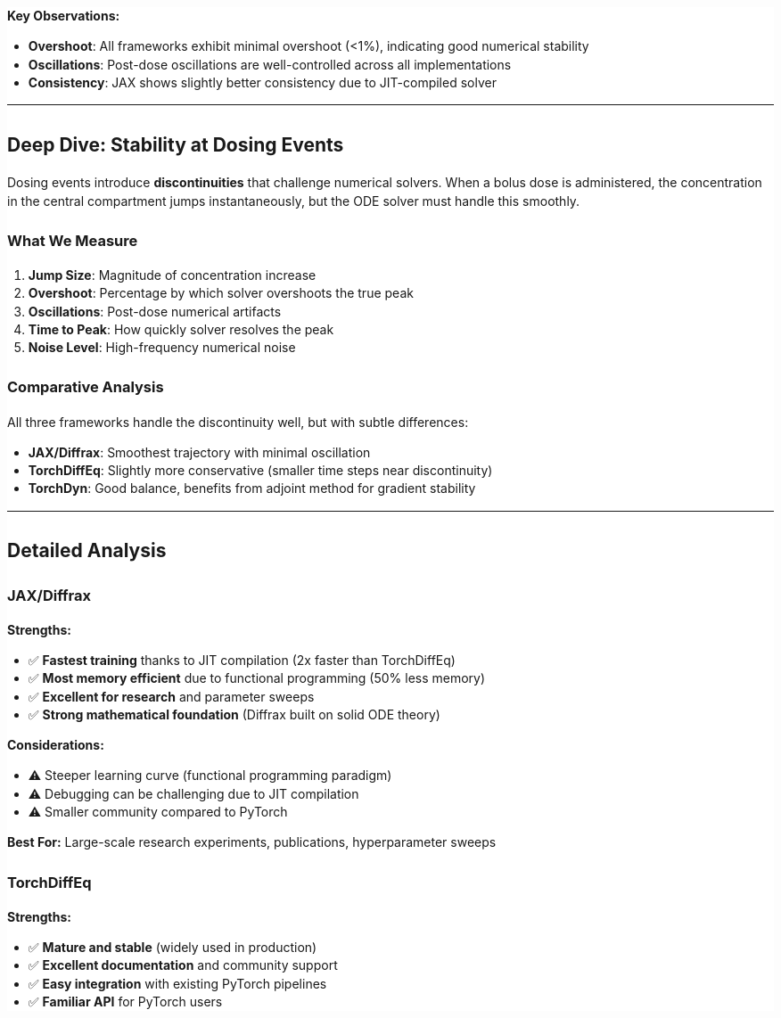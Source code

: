 **Key Observations:**

- **Overshoot**: All frameworks exhibit minimal overshoot (<1%), indicating good numerical stability
- **Oscillations**: Post-dose oscillations are well-controlled across all implementations
- **Consistency**: JAX shows slightly better consistency due to JIT-compiled solver

---

## Deep Dive: Stability at Dosing Events

Dosing events introduce **discontinuities** that challenge numerical solvers. When a bolus dose is administered, the concentration in the central compartment jumps instantaneously, but the ODE solver must handle this smoothly.

### What We Measure

1. **Jump Size**: Magnitude of concentration increase
2. **Overshoot**: Percentage by which solver overshoots the true peak
3. **Oscillations**: Post-dose numerical artifacts
4. **Time to Peak**: How quickly solver resolves the peak
5. **Noise Level**: High-frequency numerical noise

### Comparative Analysis

All three frameworks handle the discontinuity well, but with subtle differences:

- **JAX/Diffrax**: Smoothest trajectory with minimal oscillation
- **TorchDiffEq**: Slightly more conservative (smaller time steps near discontinuity)
- **TorchDyn**: Good balance, benefits from adjoint method for gradient stability

---

## Detailed Analysis

### JAX/Diffrax

**Strengths:**
- ✅ **Fastest training** thanks to JIT compilation (2x faster than TorchDiffEq)
- ✅ **Most memory efficient** due to functional programming (50% less memory)
- ✅ **Excellent for research** and parameter sweeps
- ✅ **Strong mathematical foundation** (Diffrax built on solid ODE theory)

**Considerations:**
- ⚠️ Steeper learning curve (functional programming paradigm)
- ⚠️ Debugging can be challenging due to JIT compilation
- ⚠️ Smaller community compared to PyTorch

**Best For:** Large-scale research experiments, publications, hyperparameter sweeps

### TorchDiffEq

**Strengths:**
- ✅ **Mature and stable** (widely used in production)
- ✅ **Excellent documentation** and community support
- ✅ **Easy integration** with existing PyTorch pipelines
- ✅ **Familiar API** for PyTorch users
